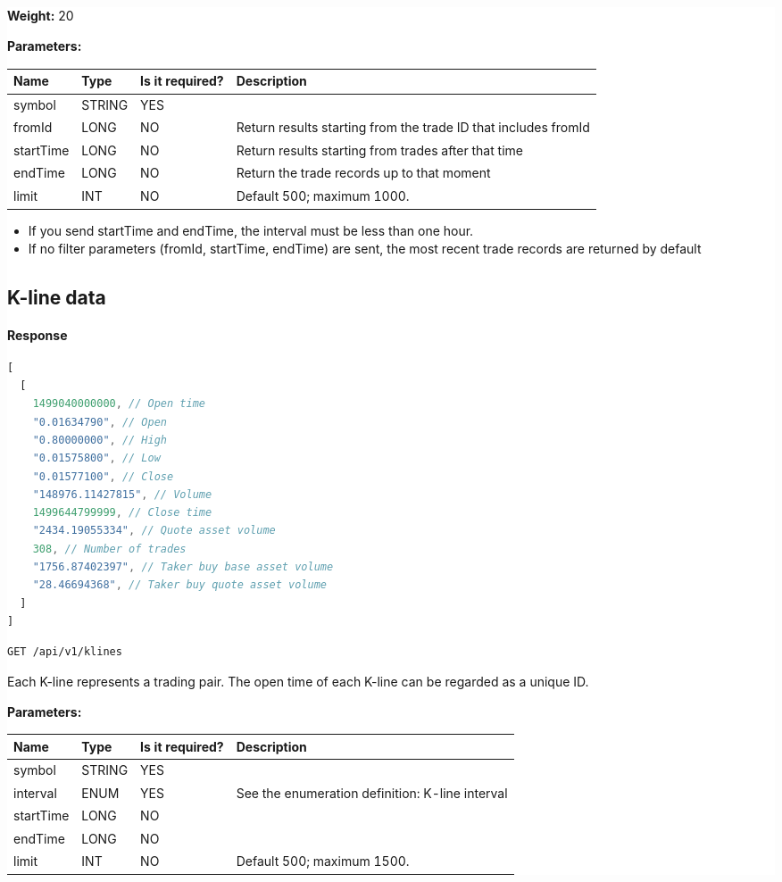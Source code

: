 **Weight:** 20

**Parameters:**

| Name | Type | Is it required? | Description |
| :---- | :---- | :---- | :---- |
| symbol | STRING | YES |  |
| fromId | LONG | NO | Return results starting from the trade ID that includes fromId |
| startTime | LONG | NO | Return results starting from trades after that time |
| endTime | LONG | NO | Return the trade records up to that moment |
| limit | INT | NO | Default 500; maximum 1000\. |

* If you send startTime and endTime, the interval must be less than one hour.  
* If no filter parameters (fromId, startTime, endTime) are sent, the most recent trade records are returned by default

## K-line data

**Response**

```javascript
[
  [
    1499040000000, // Open time
    "0.01634790", // Open
    "0.80000000", // High
    "0.01575800", // Low
    "0.01577100", // Close
    "148976.11427815", // Volume
    1499644799999, // Close time
    "2434.19055334", // Quote asset volume
    308, // Number of trades
    "1756.87402397", // Taker buy base asset volume
    "28.46694368", // Taker buy quote asset volume
  ]
]
```

`GET /api/v1/klines`

Each K-line represents a trading pair. The open time of each K-line can be regarded as a unique ID.

**Parameters:**

| Name | Type | Is it required? | Description |
| :---- | :---- | :---- | :---- |
| symbol | STRING | YES |  |
| interval | ENUM | YES | See the enumeration definition: K-line interval |
| startTime | LONG | NO |  |
| endTime | LONG | NO |  |
| limit | INT | NO | Default 500; maximum 1500\. |
